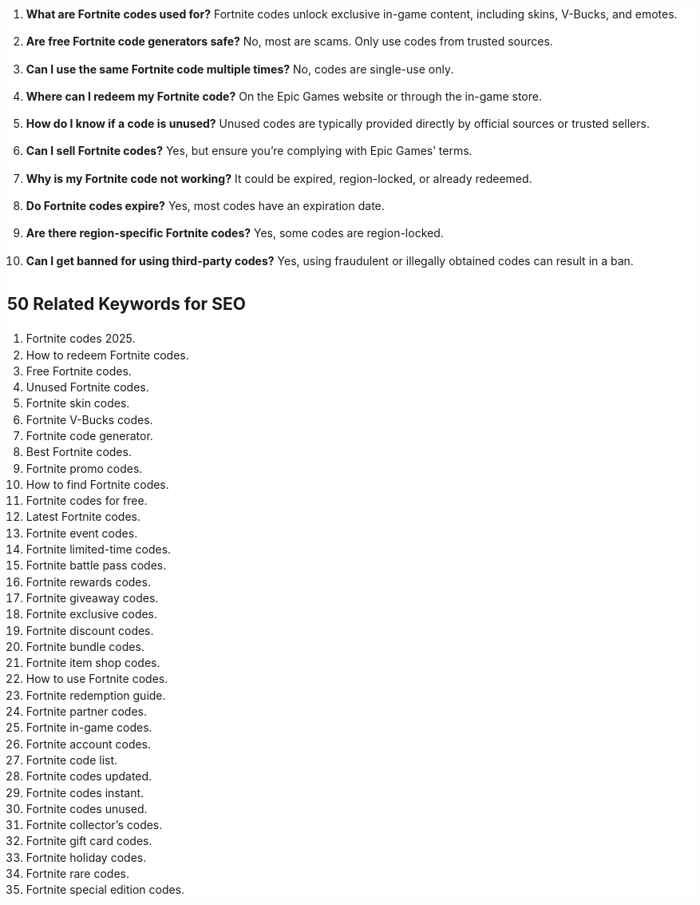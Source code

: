 1. **What are Fortnite codes used for?**
   Fortnite codes unlock exclusive in-game content, including skins, V-Bucks, and emotes.

2. **Are free Fortnite code generators safe?**
   No, most are scams. Only use codes from trusted sources.

3. **Can I use the same Fortnite code multiple times?**
   No, codes are single-use only.

4. **Where can I redeem my Fortnite code?**
   On the Epic Games website or through the in-game store.

5. **How do I know if a code is unused?**
   Unused codes are typically provided directly by official sources or trusted sellers.

6. **Can I sell Fortnite codes?**
   Yes, but ensure you’re complying with Epic Games’ terms.

7. **Why is my Fortnite code not working?**
   It could be expired, region-locked, or already redeemed.

8. **Do Fortnite codes expire?**
   Yes, most codes have an expiration date.

9. **Are there region-specific Fortnite codes?**
   Yes, some codes are region-locked.

10. **Can I get banned for using third-party codes?**
    Yes, using fraudulent or illegally obtained codes can result in a ban.

## 50 Related Keywords for SEO

1. Fortnite codes 2025.
2. How to redeem Fortnite codes.
3. Free Fortnite codes.
4. Unused Fortnite codes.
5. Fortnite skin codes.
6. Fortnite V-Bucks codes.
7. Fortnite code generator.
8. Best Fortnite codes.
9. Fortnite promo codes.
10. How to find Fortnite codes.
11. Fortnite codes for free.
12. Latest Fortnite codes.
13. Fortnite event codes.
14. Fortnite limited-time codes.
15. Fortnite battle pass codes.
16. Fortnite rewards codes.
17. Fortnite giveaway codes.
18. Fortnite exclusive codes.
19. Fortnite discount codes.
20. Fortnite bundle codes.
21. Fortnite item shop codes.
22. How to use Fortnite codes.
23. Fortnite redemption guide.
24. Fortnite partner codes.
25. Fortnite in-game codes.
26. Fortnite account codes.
27. Fortnite code list.
28. Fortnite codes updated.
29. Fortnite codes instant.
30. Fortnite codes unused.
31. Fortnite collector’s codes.
32. Fortnite gift card codes.
33. Fortnite holiday codes.
34. Fortnite rare codes.
35. Fortnite special edition codes.